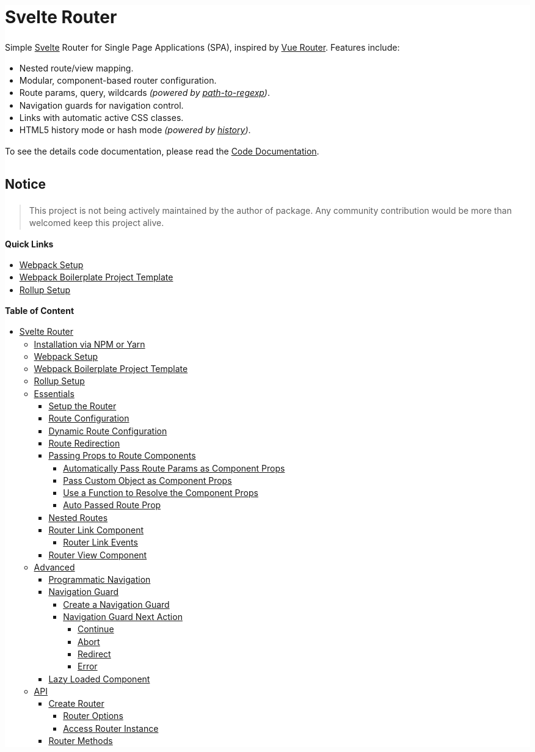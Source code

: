 # Svelte Router

Simple [Svelte](#https://svelte.dev) Router for Single Page Applications (SPA), inspired by [Vue Router](https://router.vuejs.org/). Features include:

- Nested route/view mapping.
- Modular, component-based router configuration.
- Route params, query, wildcards _(powered by [path-to-regexp](https://github.com/pillarjs/path-to-regexp))_.
- Navigation guards for navigation control.
- Links with automatic active CSS classes.
- HTML5 history mode or hash mode _(powered by [history](https://github.com/ReactTraining/history))_.

To see the details code documentation, please read the [Code Documentation](https://spaceavocado.github.io/svelte-router/).

## Notice

> This project is not being actively maintained by the author of package. Any community contribution would be more than welcomed keep this project alive.

**Quick Links**

- [Webpack Setup](#webpack-setup)
- [Webpack Boilerplate Project Template](#webpack-boilerplate-project-template)
- [Rollup Setup](#rollup-setup)

**Table of Content**

- [Svelte Router](#svelte-router)
  - [Installation via NPM or Yarn](#installation-via-npm-or-yarn)
  - [Webpack Setup](#webpack-setup)
  - [Webpack Boilerplate Project Template](#webpack-boilerplate-project-template)
  - [Rollup Setup](#rollup-setup)
  - [Essentials](#essentials)
    - [Setup the Router](#setup-the-router)
    - [Route Configuration](#route-configuration)
    - [Dynamic Route Configuration](#dynamic-route-configuration)
    - [Route Redirection](#route-redirection)
    - [Passing Props to Route Components](#passing-props-to-route-components)
      - [Automatically Pass Route Params as Component Props](#automatically-pass-route-params-as-component-props)
      - [Pass Custom Object as Component Props](#pass-custom-object-as-component-props)
      - [Use a Function to Resolve the Component Props](#use-a-function-to-resolve-the-component-props)
      - [Auto Passed Route Prop](#auto-passed-route-prop)
    - [Nested Routes](#nested-routes)
    - [Router Link Component](#router-link-component)
      - [Router Link Events](#router-link-events)
    - [Router View Component](#router-view-component)
  - [Advanced](#advanced)
    - [Programmatic Navigation](#programmatic-navigation)
    - [Navigation Guard](#navigation-guard)
      - [Create a Navigation Guard](#create-a-navigation-guard)
      - [Navigation Guard Next Action](#navigation-guard-next-action)
        - [Continue](#continue)
        - [Abort](#abort)
        - [Redirect](#redirect)
        - [Error](#error)
    - [Lazy Loaded Component](#lazy-loaded-component)
  - [API](#api)
    - [Create Router](#create-router)
      - [Router Options](#router-options)
      - [Access Router Instance](#access-router-instance)
    - [Router Methods](#router-methods)